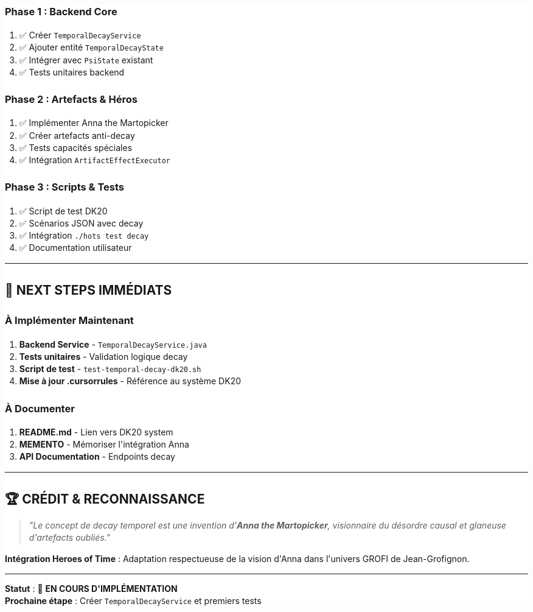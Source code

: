 ### **Phase 1 : Backend Core**
1. ✅ Créer `TemporalDecayService`
2. ✅ Ajouter entité `TemporalDecayState` 
3. ✅ Intégrer avec `PsiState` existant
4. ✅ Tests unitaires backend

### **Phase 2 : Artefacts & Héros**
1. ✅ Implémenter Anna the Martopicker
2. ✅ Créer artefacts anti-decay
3. ✅ Tests capacités spéciales
4. ✅ Intégration `ArtifactEffectExecutor`

### **Phase 3 : Scripts & Tests**
1. ✅ Script de test DK20
2. ✅ Scénarios JSON avec decay
3. ✅ Intégration `./hots test decay`
4. ✅ Documentation utilisateur

---

## 🚀 **NEXT STEPS IMMÉDIATS**

### **À Implémenter Maintenant**
1. **Backend Service** - `TemporalDecayService.java`
2. **Tests unitaires** - Validation logique decay
3. **Script de test** - `test-temporal-decay-dk20.sh`
4. **Mise à jour .cursorrules** - Référence au système DK20

### **À Documenter**
1. **README.md** - Lien vers DK20 system
2. **MEMENTO** - Mémoriser l'intégration Anna
3. **API Documentation** - Endpoints decay

---

## 🏆 **CRÉDIT & RECONNAISSANCE**

> *"Le concept de decay temporel est une invention d'**Anna the Martopicker**, visionnaire du désordre causal et glaneuse d'artefacts oubliés."*

**Intégration Heroes of Time** : Adaptation respectueuse de la vision d'Anna dans l'univers GROFI de Jean-Grofignon.

---

**Statut** : 🔄 **EN COURS D'IMPLÉMENTATION**  
**Prochaine étape** : Créer `TemporalDecayService` et premiers tests 